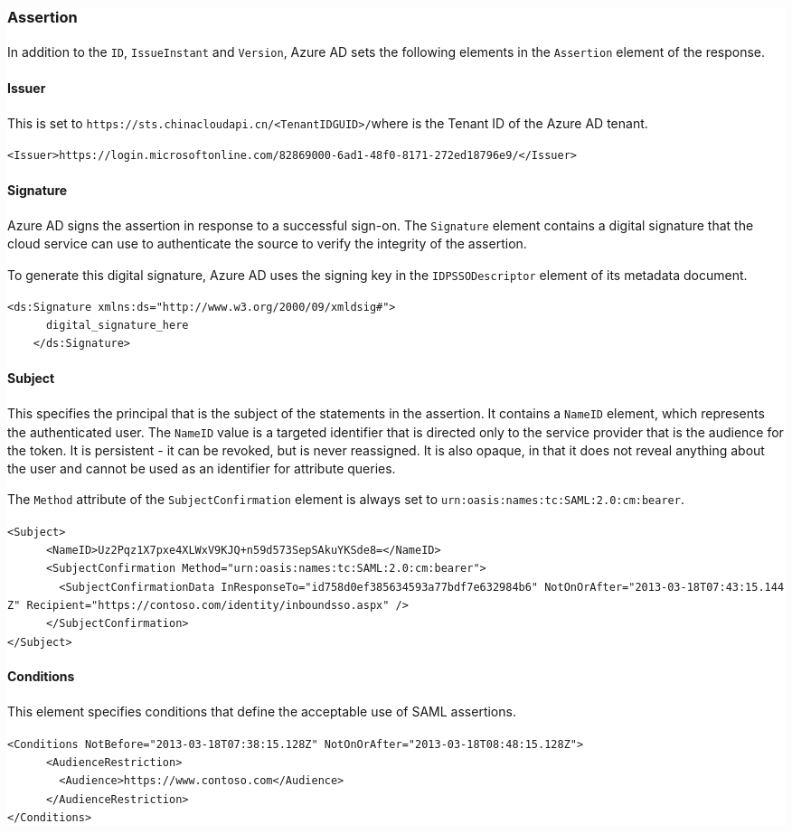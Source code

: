 ### Assertion
In addition to the `ID`, `IssueInstant` and `Version`, Azure AD sets the following elements in the `Assertion` element of the response.

#### Issuer
This is set to `https://sts.chinacloudapi.cn/<TenantIDGUID>/`where <TenantIDGUID> is the Tenant ID of the Azure AD tenant.

```
<Issuer>https://login.microsoftonline.com/82869000-6ad1-48f0-8171-272ed18796e9/</Issuer>
```

#### Signature
Azure AD signs the assertion in response to a successful sign-on. The `Signature` element contains a digital signature that the cloud service can use to authenticate the source to verify the integrity of the assertion.

To generate this digital signature, Azure AD uses the signing key in the `IDPSSODescriptor` element of its metadata document.

```
<ds:Signature xmlns:ds="http://www.w3.org/2000/09/xmldsig#">
      digital_signature_here
    </ds:Signature>
```

#### Subject
This specifies the principal that is the subject of the statements in the assertion. It contains a `NameID` element, which represents the authenticated user. The `NameID` value is a targeted identifier that is directed only to the service provider that is the audience for the token. It is persistent - it can be revoked, but is never reassigned. It is also opaque, in that it does not reveal anything about the user and cannot be used as an identifier for attribute queries.

The `Method` attribute of the `SubjectConfirmation` element is always set to `urn:oasis:names:tc:SAML:2.0:cm:bearer`.

```
<Subject>
      <NameID>Uz2Pqz1X7pxe4XLWxV9KJQ+n59d573SepSAkuYKSde8=</NameID>
      <SubjectConfirmation Method="urn:oasis:names:tc:SAML:2.0:cm:bearer">
        <SubjectConfirmationData InResponseTo="id758d0ef385634593a77bdf7e632984b6" NotOnOrAfter="2013-03-18T07:43:15.144Z" Recipient="https://contoso.com/identity/inboundsso.aspx" />
      </SubjectConfirmation>
</Subject>
```

#### Conditions
This element specifies conditions that define the acceptable use of SAML assertions.

```
<Conditions NotBefore="2013-03-18T07:38:15.128Z" NotOnOrAfter="2013-03-18T08:48:15.128Z">
      <AudienceRestriction>
        <Audience>https://www.contoso.com</Audience>
      </AudienceRestriction>
</Conditions>
```
